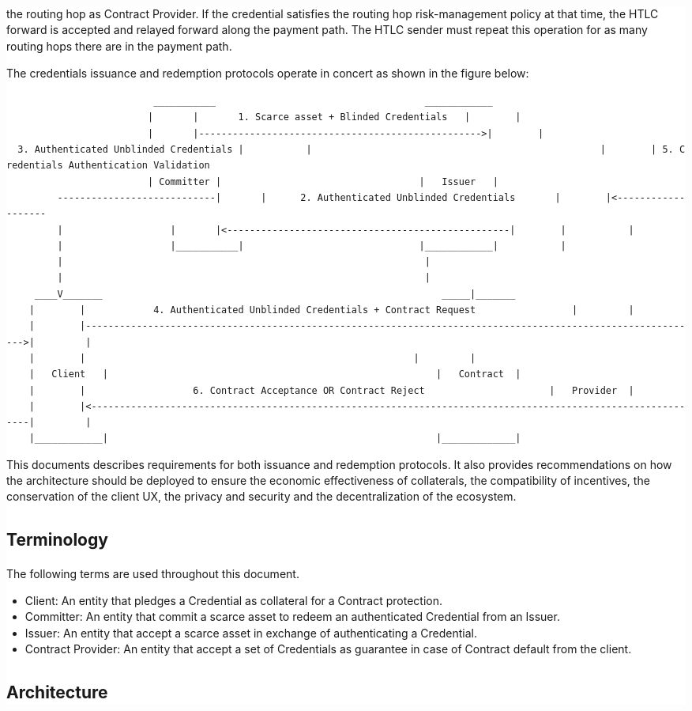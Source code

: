 the routing hop as Contract Provider. If the credential satisfies the routing hop risk-management policy
at that time, the HTLC forward is accepted and relayed forward along the payment path. The HTLC sender
must repeat this operation for as many routing hops there are in the payment path.

The credentials issuance and redemption protocols operate in concert as shown in the figure below:

```
			 	          ___________					                  ____________
  				         |	     |	     1. Scarce asset + Blinded Credentials 	 |	      |
				         |	     |-------------------------------------------------->|	      |
  3. Authenticated Unblinded Credentials |           |	      	    	                                 |	      | 5. Credentials Authentication Validation
				         | Committer |					                 |   Issuer   |
	     ----------------------------|	     |	    2. Authenticated Unblinded Credentials       |	      |<-------------------
	     |			      	 |	     |<--------------------------------------------------|	      |			  |
	     |			      	 |___________|					   	         |____________|			  |
	     |																  |
	     |																  |
	 ____V_______														     _____|_______
	|	     |			  4. Authenticated Unblinded Credentials + Contract Request			  	    |		  |
	|	     |------------------------------------------------------------------------------------------------------------->|		  |
	|	     |													  	    |		  |
	|   Client   |														    |   Contract  |
	|	     |			         6. Contract Acceptance OR Contract Reject					    |   Provider  |
	|	     |<-------------------------------------------------------------------------------------------------------------|		  |
	|____________|														    |_____________|

```

This documents describes requirements for both issuance and redemption protocols. It also provides
recommendations on how the architecture should be deployed to ensure the economic effectiveness of
collaterals, the compatibility of incentives, the conservation of the client UX, the privacy and
security and the decentralization of the ecosystem.

## Terminology

The following terms are used throughout this document.

- Client: An entity that pledges a Credential as collateral for a Contract protection.
- Committer: An entity that commit a scarce asset to redeem an authenticated Credential from an Issuer.
- Issuer: An entity that accept a scarce asset in exchange of authenticating a Credential.
- Contract Provider: An entity that accept a set of Credentials as guarantee in case of Contract default from the client.

## Architecture
